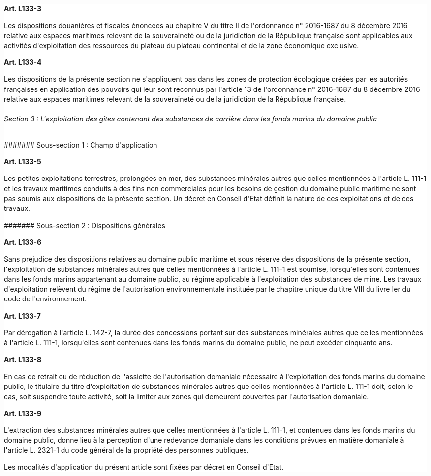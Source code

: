 **Art. L133-3**

Les dispositions douanières et fiscales énoncées au chapitre V du titre II de l'ordonnance n° 2016-1687 du 8 décembre 2016 relative aux espaces maritimes relevant de la souveraineté ou de la juridiction de la République française sont applicables aux activités d'exploitation des ressources du plateau du plateau continental et de la zone économique exclusive.

**Art. L133-4**

Les dispositions de la présente section ne s'appliquent pas dans les zones de protection écologique créées par les autorités françaises en application des pouvoirs qui leur sont reconnus par l'article 13 de l'ordonnance n° 2016-1687 du 8 décembre 2016 relative aux espaces maritimes relevant de la souveraineté ou de la juridiction de la République française.

###### Section 3 : L'exploitation des gîtes contenant des substances de carrière dans les fonds marins du domaine public

####### Sous-section 1 : Champ d'application 

**Art. L133-5**

Les petites exploitations terrestres, prolongées en mer, des substances minérales autres que celles mentionnées à l'article L. 111-1 et les travaux maritimes conduits à des fins non commerciales pour les besoins de gestion du domaine public maritime ne sont pas soumis aux dispositions de la présente section. Un décret en Conseil d'Etat définit la nature de ces exploitations et de ces travaux.

####### Sous-section 2 : Dispositions générales 

**Art. L133-6**

Sans préjudice des dispositions relatives au domaine public maritime et sous réserve des dispositions de la présente section, l'exploitation de substances minérales autres que celles mentionnées à l'article L. 111-1 est soumise, lorsqu'elles sont contenues dans les fonds marins appartenant au domaine public, au régime applicable à l'exploitation des substances de mine. Les travaux d'exploitation relèvent du régime de l'autorisation environnementale instituée par le chapitre unique du titre VIII du livre Ier du code de l'environnement.

**Art. L133-7**

Par dérogation à l'article L. 142-7, la durée des concessions portant sur des substances minérales autres que celles mentionnées à l'article L. 111-1, lorsqu'elles sont contenues dans les fonds marins du domaine public, ne peut excéder cinquante ans.

**Art. L133-8**

En cas de retrait ou de réduction de l'assiette de l'autorisation domaniale nécessaire à l'exploitation des fonds marins du domaine public, le titulaire du titre d'exploitation de substances minérales autres que celles mentionnées à l'article L. 111-1 doit, selon le cas, soit suspendre toute activité, soit la limiter aux zones qui demeurent couvertes par l'autorisation domaniale.

**Art. L133-9**

L'extraction des substances minérales autres que celles mentionnées à l'article L. 111-1, et contenues dans les fonds marins du domaine public, donne lieu à la perception d'une redevance domaniale dans les conditions prévues en matière domaniale à l'article L. 2321-1 du code général de la propriété des personnes publiques.

Les modalités d'application du présent article sont fixées par décret en Conseil d'Etat.
